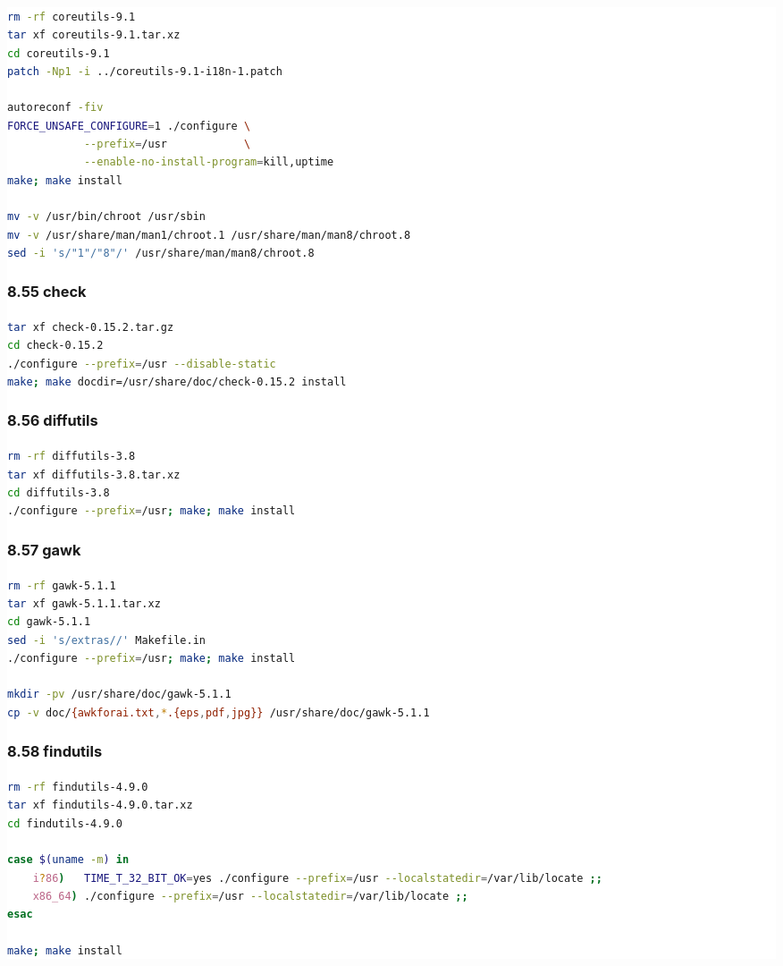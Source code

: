 ```bash
rm -rf coreutils-9.1
tar xf coreutils-9.1.tar.xz 
cd coreutils-9.1
patch -Np1 -i ../coreutils-9.1-i18n-1.patch

autoreconf -fiv
FORCE_UNSAFE_CONFIGURE=1 ./configure \
            --prefix=/usr            \
            --enable-no-install-program=kill,uptime
make; make install

mv -v /usr/bin/chroot /usr/sbin
mv -v /usr/share/man/man1/chroot.1 /usr/share/man/man8/chroot.8
sed -i 's/"1"/"8"/' /usr/share/man/man8/chroot.8
```

### 8.55 check

```bash
tar xf check-0.15.2.tar.gz 
cd check-0.15.2
./configure --prefix=/usr --disable-static
make; make docdir=/usr/share/doc/check-0.15.2 install
```

### 8.56 diffutils

```bash
rm -rf diffutils-3.8
tar xf diffutils-3.8.tar.xz 
cd diffutils-3.8
./configure --prefix=/usr; make; make install
```

### 8.57 gawk

```bash
rm -rf gawk-5.1.1
tar xf gawk-5.1.1.tar.xz 
cd gawk-5.1.1
sed -i 's/extras//' Makefile.in
./configure --prefix=/usr; make; make install

mkdir -pv /usr/share/doc/gawk-5.1.1
cp -v doc/{awkforai.txt,*.{eps,pdf,jpg}} /usr/share/doc/gawk-5.1.1
```

### 8.58 findutils

```bash
rm -rf findutils-4.9.0
tar xf findutils-4.9.0.tar.xz 
cd findutils-4.9.0

case $(uname -m) in
    i?86)   TIME_T_32_BIT_OK=yes ./configure --prefix=/usr --localstatedir=/var/lib/locate ;;
    x86_64) ./configure --prefix=/usr --localstatedir=/var/lib/locate ;;
esac

make; make install
```
